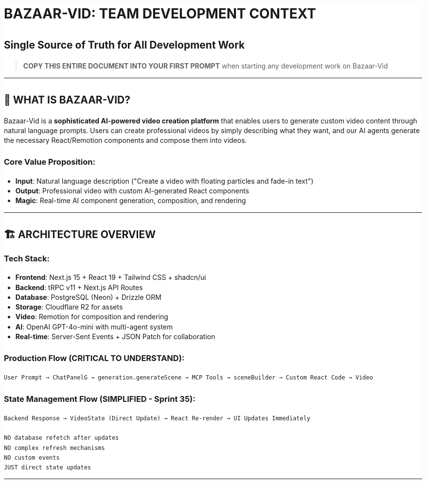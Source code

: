 # BAZAAR-VID: TEAM DEVELOPMENT CONTEXT
## Single Source of Truth for All Development Work

> **COPY THIS ENTIRE DOCUMENT INTO YOUR FIRST PROMPT** when starting any development work on Bazaar-Vid

---

## 🎯 WHAT IS BAZAAR-VID?

Bazaar-Vid is a **sophisticated AI-powered video creation platform** that enables users to generate custom video content through natural language prompts. Users can create professional videos by simply describing what they want, and our AI agents generate the necessary React/Remotion components and compose them into videos.

### Core Value Proposition:
- **Input**: Natural language description ("Create a video with floating particles and fade-in text")
- **Output**: Professional video with custom AI-generated React components
- **Magic**: Real-time AI component generation, composition, and rendering

---

## 🏗️ ARCHITECTURE OVERVIEW

### Tech Stack:
- **Frontend**: Next.js 15 + React 19 + Tailwind CSS + shadcn/ui
- **Backend**: tRPC v11 + Next.js API Routes  
- **Database**: PostgreSQL (Neon) + Drizzle ORM
- **Storage**: Cloudflare R2 for assets
- **Video**: Remotion for composition and rendering
- **AI**: OpenAI GPT-4o-mini with multi-agent system
- **Real-time**: Server-Sent Events + JSON Patch for collaboration

### Production Flow (CRITICAL TO UNDERSTAND):
```
User Prompt → ChatPanelG → generation.generateScene → MCP Tools → sceneBuilder → Custom React Code → Video
```

### State Management Flow (SIMPLIFIED - Sprint 35):
```
Backend Response → VideoState (Direct Update) → React Re-render → UI Updates Immediately

NO database refetch after updates
NO complex refresh mechanisms
NO custom events
JUST direct state updates
```

---